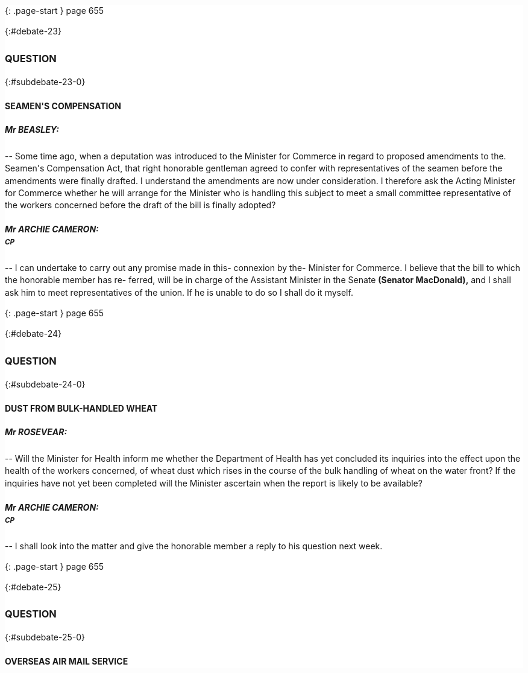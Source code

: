 {: .page-start }
page 655

{:#debate-23}
### QUESTION

{:#subdebate-23-0}
#### SEAMEN'S COMPENSATION

##### Mr BEASLEY:

-- Some time ago, when a deputation was introduced to the Minister for Commerce in regard to proposed amendments to the. Seamen's Compensation Act, that right honorable gentleman agreed to confer with representatives of the seamen before the amendments were finally drafted. I understand the amendments are now under consideration. I therefore ask the Acting Minister for Commerce whether he will arrange for the Minister who is handling this subject to meet a small committee representative of the workers concerned before the draft of the bill is finally adopted? 

##### Mr ARCHIE CAMERON:<br><small class="text-muted">CP</small>

-- I can undertake to carry out any promise made in this- connexion by the- Minister for Commerce. I believe that the bill to which the honorable member has re-  ferred,  will be in charge of the Assistant Minister in the Senate  **(Senator MacDonald),**  and I shall ask him to meet representatives of the union. If he is unable to do so I shall do it myself. 

{: .page-start }
page 655

{:#debate-24}
### QUESTION

{:#subdebate-24-0}
#### DUST FROM BULK-HANDLED WHEAT

##### Mr ROSEVEAR:

-- Will the Minister for Health inform me whether the Department of Health has yet concluded its inquiries into the effect upon the health of the workers concerned, of wheat dust which rises in the course of the bulk handling of wheat on the water front? If the inquiries have not yet been completed will the Minister ascertain when the report is likely to be available? 

##### Mr ARCHIE CAMERON:<br><small class="text-muted">CP</small>

-- I shall look into the matter and give the honorable member a reply to his question next week. 

{: .page-start }
page 655

{:#debate-25}
### QUESTION

{:#subdebate-25-0}
#### OVERSEAS AIR MAIL SERVICE
